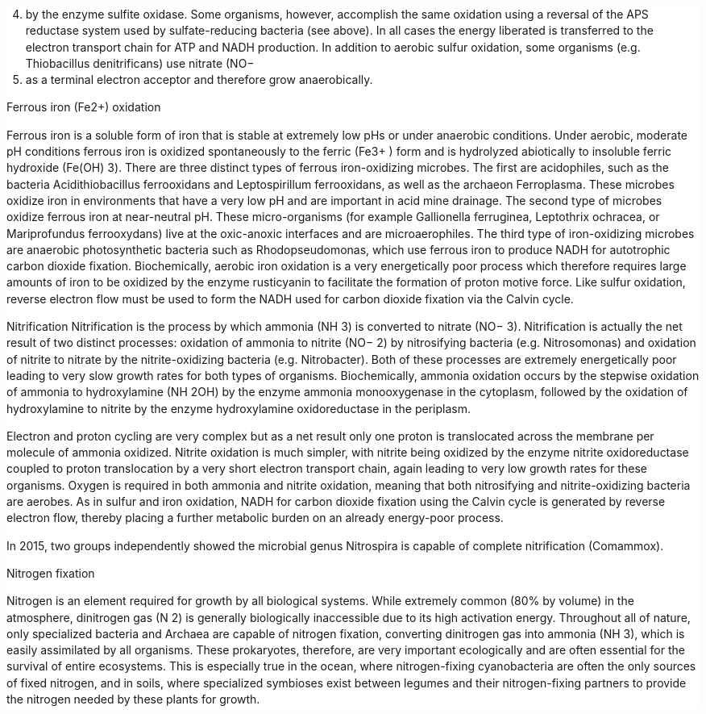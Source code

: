 4) by the enzyme sulfite oxidase. Some organisms, however, accomplish the same oxidation using a reversal of the APS reductase system used by sulfate-reducing bacteria (see above). In all cases the energy liberated is transferred to the electron transport chain for ATP and NADH production. In addition to aerobic sulfur oxidation, some organisms (e.g. Thiobacillus denitrificans) use nitrate (NO−
3) as a terminal electron acceptor and therefore grow anaerobically.

Ferrous iron (Fe2+) oxidation

Ferrous iron is a soluble form of iron that is stable at extremely low pHs or under anaerobic conditions. Under aerobic, moderate pH conditions ferrous iron is oxidized spontaneously to the ferric (Fe3+
) form and is hydrolyzed abiotically to insoluble ferric hydroxide (Fe(OH)
3). There are three distinct types of ferrous iron-oxidizing microbes. The first are acidophiles, such as the bacteria Acidithiobacillus ferrooxidans and Leptospirillum ferrooxidans, as well as the archaeon Ferroplasma. These microbes oxidize iron in environments that have a very low pH and are important in acid mine drainage. The second type of microbes oxidize ferrous iron at near-neutral pH. These micro-organisms (for example Gallionella ferruginea, Leptothrix ochracea, or Mariprofundus ferrooxydans) live at the oxic-anoxic interfaces and are microaerophiles. The third type of iron-oxidizing microbes are anaerobic photosynthetic bacteria such as Rhodopseudomonas, which use ferrous iron to produce NADH for autotrophic carbon dioxide fixation. Biochemically, aerobic iron oxidation is a very energetically poor process which therefore requires large amounts of iron to be oxidized by the enzyme rusticyanin to facilitate the formation of proton motive force. Like sulfur oxidation, reverse electron flow must be used to form the NADH used for carbon dioxide fixation via the Calvin cycle.

Nitrification
Nitrification is the process by which ammonia (NH
3) is converted to nitrate (NO−
3). Nitrification is actually the net result of two distinct processes: oxidation of ammonia to nitrite (NO−
2) by nitrosifying bacteria (e.g. Nitrosomonas) and oxidation of nitrite to nitrate by the nitrite-oxidizing bacteria (e.g. Nitrobacter). Both of these processes are extremely energetically poor leading to very slow growth rates for both types of organisms. Biochemically, ammonia oxidation occurs by the stepwise oxidation of ammonia to hydroxylamine (NH
2OH) by the enzyme ammonia monooxygenase in the cytoplasm, followed by the oxidation of hydroxylamine to nitrite by the enzyme hydroxylamine oxidoreductase in the periplasm.

Electron and proton cycling are very complex but as a net result only one proton is translocated across the membrane per molecule of ammonia oxidized. Nitrite oxidation is much simpler, with nitrite being oxidized by the enzyme nitrite oxidoreductase coupled to proton translocation by a very short electron transport chain, again leading to very low growth rates for these organisms. Oxygen is required in both ammonia and nitrite oxidation, meaning that both nitrosifying and nitrite-oxidizing bacteria are aerobes. As in sulfur and iron oxidation, NADH for carbon dioxide fixation using the Calvin cycle is generated by reverse electron flow, thereby placing a further metabolic burden on an already energy-poor process.

In 2015, two groups independently showed the microbial genus Nitrospira is capable of complete nitrification (Comammox).

Nitrogen fixation

Nitrogen is an element required for growth by all biological systems. While extremely common (80% by volume) in the atmosphere, dinitrogen gas (N
2) is generally biologically inaccessible due to its high activation energy. Throughout all of nature, only specialized bacteria and Archaea are capable of nitrogen fixation, converting dinitrogen gas into ammonia (NH
3), which is easily assimilated by all organisms. These prokaryotes, therefore, are very important ecologically and are often essential for the survival of entire ecosystems. This is especially true in the ocean, where nitrogen-fixing cyanobacteria are often the only sources of fixed nitrogen, and in soils, where specialized symbioses exist between legumes and their nitrogen-fixing partners to provide the nitrogen needed by these plants for growth.
